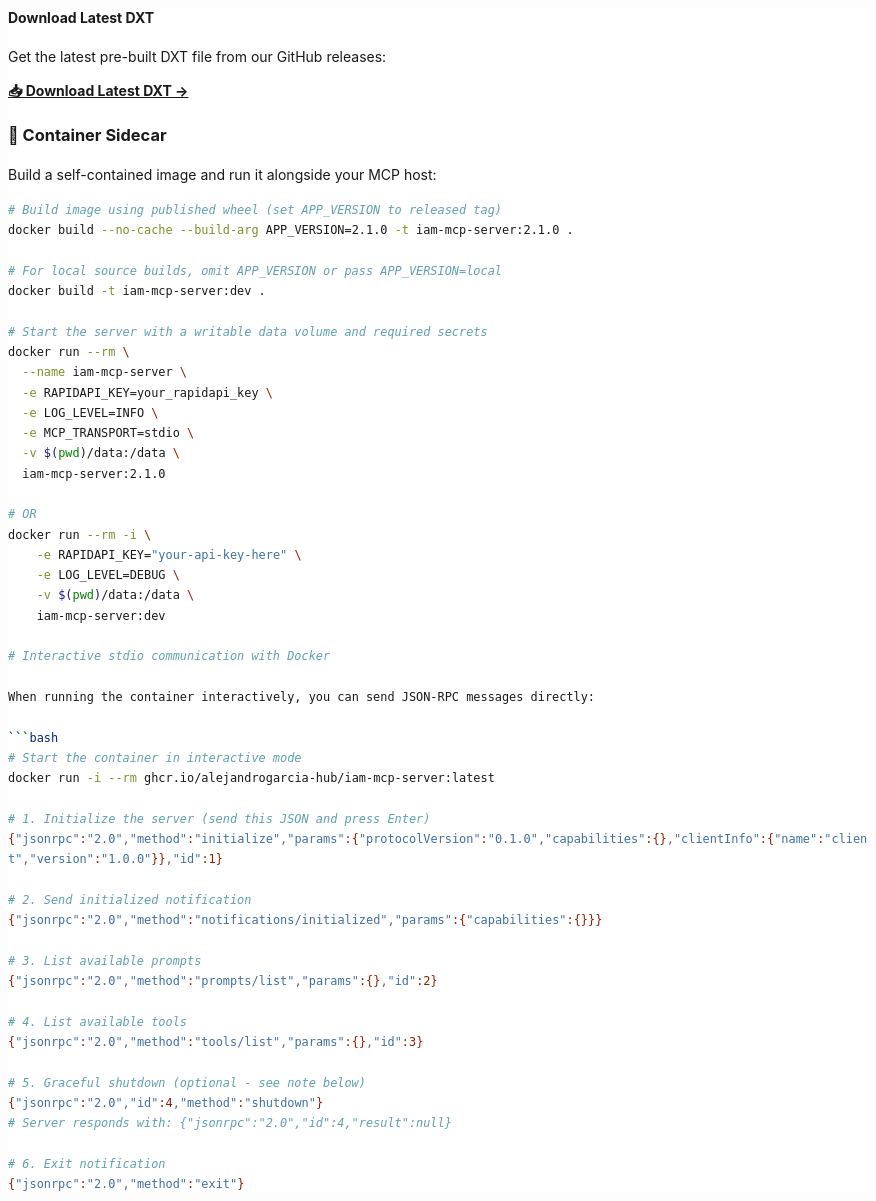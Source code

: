 #### Download Latest DXT

Get the latest pre-built DXT file from our GitHub releases:

**[📥 Download Latest DXT →](https://github.com/alejandrogarcia-hub/iam-mcp-server/releases/latest)**

### 🐳 Container Sidecar

Build a self-contained image and run it alongside your MCP host:

```bash
# Build image using published wheel (set APP_VERSION to released tag)
docker build --no-cache --build-arg APP_VERSION=2.1.0 -t iam-mcp-server:2.1.0 .

# For local source builds, omit APP_VERSION or pass APP_VERSION=local
docker build -t iam-mcp-server:dev .

# Start the server with a writable data volume and required secrets
docker run --rm \
  --name iam-mcp-server \
  -e RAPIDAPI_KEY=your_rapidapi_key \
  -e LOG_LEVEL=INFO \
  -e MCP_TRANSPORT=stdio \
  -v $(pwd)/data:/data \
  iam-mcp-server:2.1.0

# OR
docker run --rm -i \
    -e RAPIDAPI_KEY="your-api-key-here" \
    -e LOG_LEVEL=DEBUG \
    -v $(pwd)/data:/data \
    iam-mcp-server:dev

# Interactive stdio communication with Docker

When running the container interactively, you can send JSON-RPC messages directly:

```bash
# Start the container in interactive mode
docker run -i --rm ghcr.io/alejandrogarcia-hub/iam-mcp-server:latest

# 1. Initialize the server (send this JSON and press Enter)
{"jsonrpc":"2.0","method":"initialize","params":{"protocolVersion":"0.1.0","capabilities":{},"clientInfo":{"name":"client","version":"1.0.0"}},"id":1}

# 2. Send initialized notification
{"jsonrpc":"2.0","method":"notifications/initialized","params":{"capabilities":{}}}

# 3. List available prompts
{"jsonrpc":"2.0","method":"prompts/list","params":{},"id":2}

# 4. List available tools
{"jsonrpc":"2.0","method":"tools/list","params":{},"id":3}

# 5. Graceful shutdown (optional - see note below)
{"jsonrpc":"2.0","id":4,"method":"shutdown"}
# Server responds with: {"jsonrpc":"2.0","id":4,"result":null}

# 6. Exit notification
{"jsonrpc":"2.0","method":"exit"}
```
